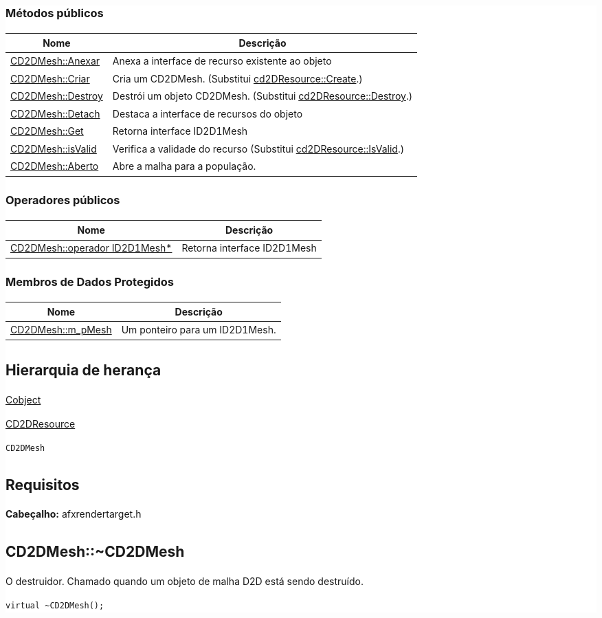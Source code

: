 ### <a name="public-methods"></a>Métodos públicos

|Nome|Descrição|
|----------|-----------------|
|[CD2DMesh::Anexar](#attach)|Anexa a interface de recurso existente ao objeto|
|[CD2DMesh::Criar](#create)|Cria um CD2DMesh. (Substitui [cd2DResource::Create](../../mfc/reference/cd2dresource-class.md#create).)|
|[CD2DMesh::Destroy](#destroy)|Destrói um objeto CD2DMesh. (Substitui [cd2DResource::Destroy](../../mfc/reference/cd2dresource-class.md#destroy).)|
|[CD2DMesh::Detach](#detach)|Destaca a interface de recursos do objeto|
|[CD2DMesh::Get](#get)|Retorna interface ID2D1Mesh|
|[CD2DMesh::isValid](#isvalid)|Verifica a validade do recurso (Substitui [cd2DResource::IsValid](../../mfc/reference/cd2dresource-class.md#isvalid).)|
|[CD2DMesh::Aberto](#open)|Abre a malha para a população.|

### <a name="public-operators"></a>Operadores públicos

|Nome|Descrição|
|----------|-----------------|
|[CD2DMesh::operador ID2D1Mesh*](#operator_id2d1mesh_star)|Retorna interface ID2D1Mesh|

### <a name="protected-data-members"></a>Membros de Dados Protegidos

|Nome|Descrição|
|----------|-----------------|
|[CD2DMesh::m_pMesh](#m_pmesh)|Um ponteiro para um ID2D1Mesh.|

## <a name="inheritance-hierarchy"></a>Hierarquia de herança

[Cobject](../../mfc/reference/cobject-class.md)

[CD2DResource](../../mfc/reference/cd2dresource-class.md)

`CD2DMesh`

## <a name="requirements"></a>Requisitos

**Cabeçalho:** afxrendertarget.h

## <a name="cd2dmeshcd2dmesh"></a><a name="_dtorcd2dmesh"></a>CD2DMesh::~CD2DMesh

O destruidor. Chamado quando um objeto de malha D2D está sendo destruído.

```
virtual ~CD2DMesh();
```
